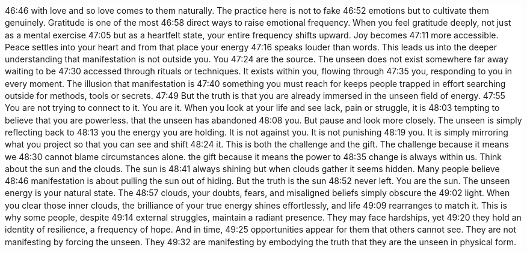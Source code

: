 46:46
with love and so love comes to them naturally. The practice here is not to fake
46:52
emotions but to cultivate them genuinely. Gratitude is one of the most
46:58
direct ways to raise emotional frequency. When you feel gratitude deeply, not just as a mental exercise
47:05
but as a heartfelt state, your entire frequency shifts upward. Joy becomes
47:11
more accessible. Peace settles into your heart and from that place your energy
47:16
speaks louder than words. This leads us into the deeper understanding that manifestation is not outside you. You
47:24
are the source. The unseen does not exist somewhere far away waiting to be
47:30
accessed through rituals or techniques. It exists within you, flowing through
47:35
you, responding to you in every moment. The illusion that manifestation is
47:40
something you must reach for keeps people trapped in effort searching outside for methods, tools or secrets.
47:49
But the truth is that you are already immersed in the unseen field of energy.
47:55
You are not trying to connect to it. You are it. When you look at your life and see lack, pain or struggle, it is
48:03
tempting to believe that you are powerless. that the unseen has abandoned
48:08
you. But pause and look more closely. The unseen is simply reflecting back to
48:13
you the energy you are holding. It is not against you. It is not punishing
48:19
you. It is simply mirroring what you project so that you can see and shift
48:24
it. This is both the challenge and the gift. The challenge because it means we
48:30
cannot blame circumstances alone. the gift because it means the power to
48:35
change is always within us. Think about the sun and the clouds. The sun is
48:41
always shining but when clouds gather it seems hidden. Many people believe
48:46
manifestation is about pulling the sun out of hiding. But the truth is the sun
48:52
never left. You are the sun. The unseen energy is your natural state. The
48:57
clouds, your doubts, fears, and misaligned beliefs simply obscure the
49:02
light. When you clear those inner clouds, the brilliance of your true energy shines effortlessly, and life
49:09
rearranges to match it. This is why some people, despite
49:14
external struggles, maintain a radiant presence. They may face hardships, yet
49:20
they hold an identity of resilience, a frequency of hope. And in time,
49:25
opportunities appear for them that others cannot see. They are not manifesting by forcing the unseen. They
49:32
are manifesting by embodying the truth that they are the unseen in physical form.